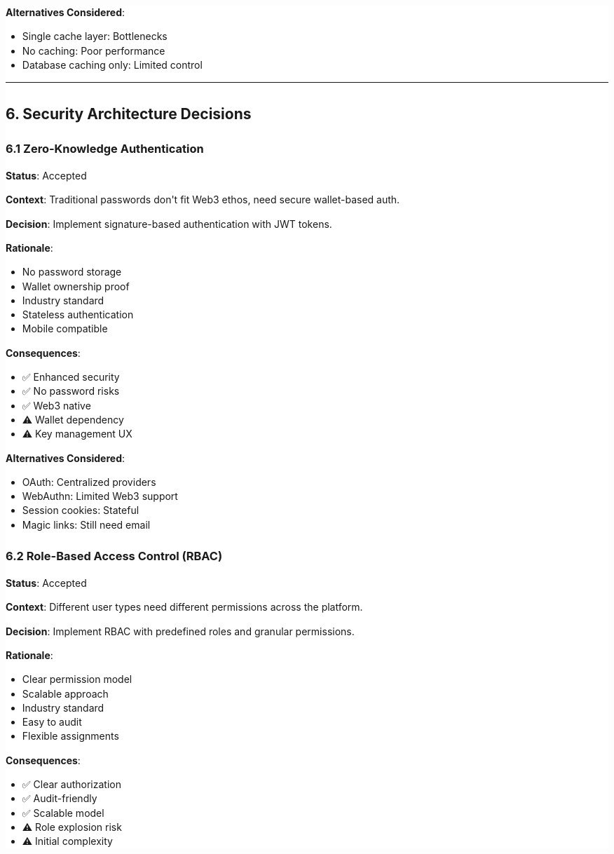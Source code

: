 **Alternatives Considered**:
- Single cache layer: Bottlenecks
- No caching: Poor performance
- Database caching only: Limited control

---

## 6. Security Architecture Decisions

### 6.1 Zero-Knowledge Authentication

**Status**: Accepted

**Context**: Traditional passwords don't fit Web3 ethos, need secure wallet-based auth.

**Decision**: Implement signature-based authentication with JWT tokens.

**Rationale**:
- No password storage
- Wallet ownership proof
- Industry standard
- Stateless authentication
- Mobile compatible

**Consequences**:
- ✅ Enhanced security
- ✅ No password risks
- ✅ Web3 native
- ⚠️ Wallet dependency
- ⚠️ Key management UX

**Alternatives Considered**:
- OAuth: Centralized providers
- WebAuthn: Limited Web3 support
- Session cookies: Stateful
- Magic links: Still need email

### 6.2 Role-Based Access Control (RBAC)

**Status**: Accepted

**Context**: Different user types need different permissions across the platform.

**Decision**: Implement RBAC with predefined roles and granular permissions.

**Rationale**:
- Clear permission model
- Scalable approach
- Industry standard
- Easy to audit
- Flexible assignments

**Consequences**:
- ✅ Clear authorization
- ✅ Audit-friendly
- ✅ Scalable model
- ⚠️ Role explosion risk
- ⚠️ Initial complexity
